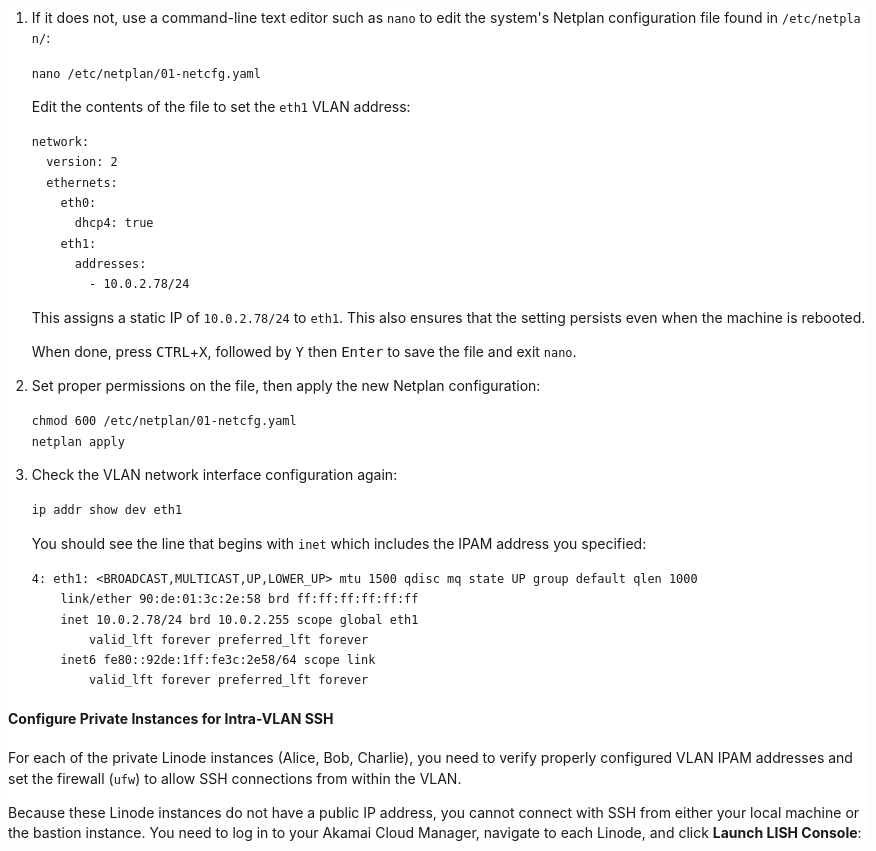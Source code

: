 1.  If it does not, use a command-line text editor such as `nano` to edit the system's Netplan configuration file found in `/etc/netplan/`:

    ```command
    nano /etc/netplan/01-netcfg.yaml
    ```

    Edit the contents of the file to set the `eth1` VLAN address:

    ```file {title="/etc/netplan/01-netcfg.yaml" lang="yaml"}
    network:
      version: 2
      ethernets:
        eth0:
          dhcp4: true
        eth1:
          addresses:
            - 10.0.2.78/24
    ```

    This assigns a static IP of `10.0.2.78/24` to `eth1`. This also ensures that the setting persists even when the machine is rebooted.

    When done, press <kbd>CTRL</kbd>+<kbd>X</kbd>, followed by <kbd>Y</kbd> then <kbd>Enter</kbd> to save the file and exit `nano`.

1.  Set proper permissions on the file, then apply the new Netplan configuration:

    ```command
    chmod 600 /etc/netplan/01-netcfg.yaml
    netplan apply
    ```

1.  Check the VLAN network interface configuration again:

    ```command
    ip addr show dev eth1
    ```

    You should see the line that begins with `inet` which includes the IPAM address you specified:

    ```output
    4: eth1: <BROADCAST,MULTICAST,UP,LOWER_UP> mtu 1500 qdisc mq state UP group default qlen 1000
        link/ether 90:de:01:3c:2e:58 brd ff:ff:ff:ff:ff:ff
        inet 10.0.2.78/24 brd 10.0.2.255 scope global eth1
            valid_lft forever preferred_lft forever
        inet6 fe80::92de:1ff:fe3c:2e58/64 scope link
            valid_lft forever preferred_lft forever
    ```

#### Configure Private Instances for Intra-VLAN SSH

For each of the private Linode instances (Alice, Bob, Charlie), you need to verify properly configured VLAN IPAM addresses and set the firewall (`ufw`) to allow SSH connections from within the VLAN.

Because these Linode instances do not have a public IP address, you cannot connect with SSH from either your local machine or the bastion instance. You need to log in to your Akamai Cloud Manager, navigate to each Linode, and click **Launch LISH Console**:

